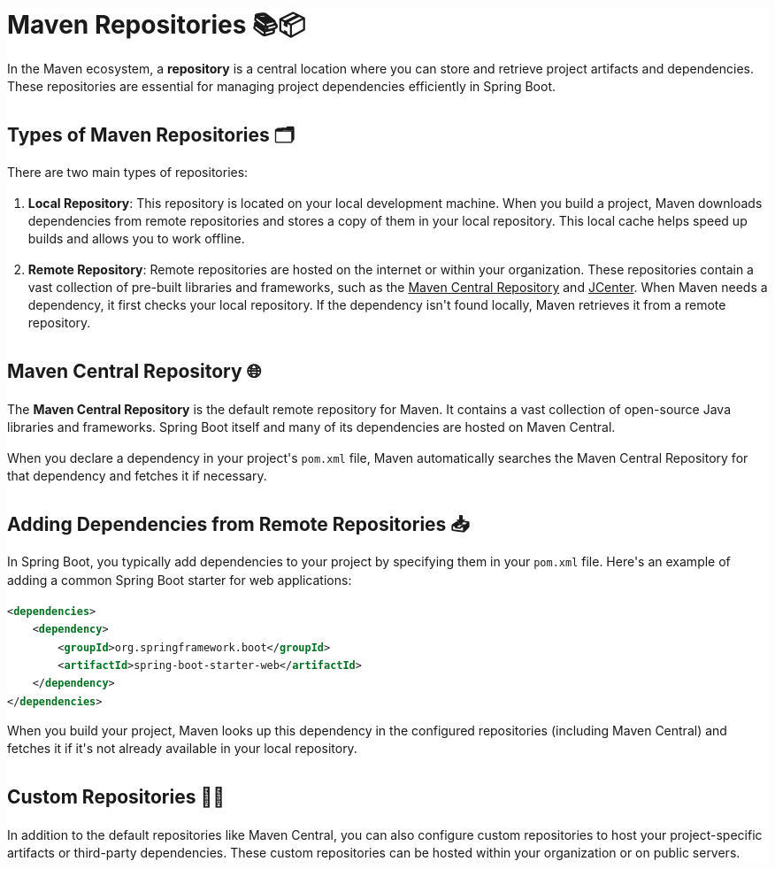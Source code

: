 # Maven Repositories 📚📦

In the Maven ecosystem, a **repository** is a central location where you can store and retrieve project artifacts and dependencies. These repositories are essential for managing project dependencies efficiently in Spring Boot.

## Types of Maven Repositories 🗂️

There are two main types of repositories:

1.  **Local Repository**: This repository is located on your local development machine. When you build a project, Maven downloads dependencies from remote repositories and stores a copy of them in your local repository. This local cache helps speed up builds and allows you to work offline.
    
2.  **Remote Repository**: Remote repositories are hosted on the internet or within your organization. These repositories contain a vast collection of pre-built libraries and frameworks, such as the [Maven Central Repository](https://search.maven.org/) and [JCenter](https://bintray.com/bintray/jcenter). When Maven needs a dependency, it first checks your local repository. If the dependency isn't found locally, Maven retrieves it from a remote repository.
    

## Maven Central Repository 🌐

The **Maven Central Repository** is the default remote repository for Maven. It contains a vast collection of open-source Java libraries and frameworks. Spring Boot itself and many of its dependencies are hosted on Maven Central.

When you declare a dependency in your project's `pom.xml` file, Maven automatically searches the Maven Central Repository for that dependency and fetches it if necessary.

## Adding Dependencies from Remote Repositories 📥

In Spring Boot, you typically add dependencies to your project by specifying them in your `pom.xml` file. Here's an example of adding a common Spring Boot starter for web applications:
```xml
<dependencies>
    <dependency>
        <groupId>org.springframework.boot</groupId>
        <artifactId>spring-boot-starter-web</artifactId>
    </dependency>
</dependencies>
```

When you build your project, Maven looks up this dependency in the configured repositories (including Maven Central) and fetches it if it's not already available in your local repository.

## Custom Repositories 👨‍💻

In addition to the default repositories like Maven Central, you can also configure custom repositories to host your project-specific artifacts or third-party dependencies. These custom repositories can be hosted within your organization or on public servers.

